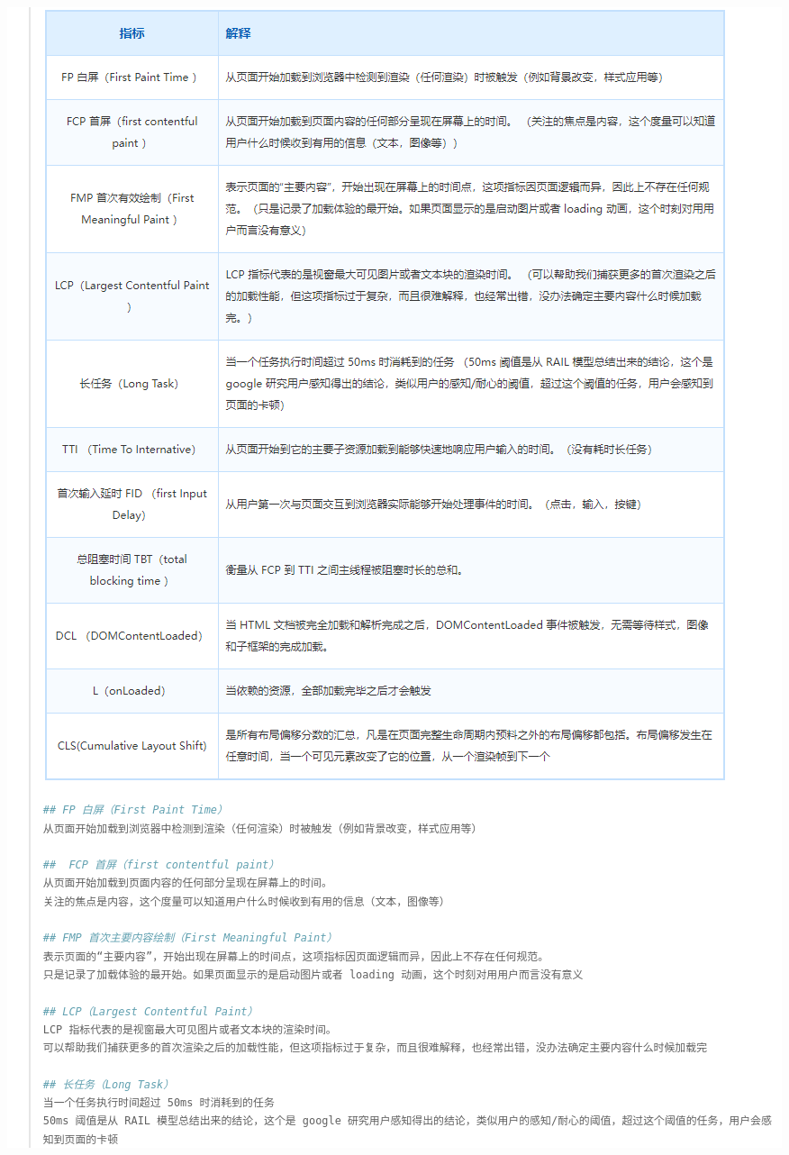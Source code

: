 > ![image-20221230201208050](./image/image-20221230201208050.png)
> ```bash
> ## FP 白屏（First Paint Time）	
> 从页面开始加载到浏览器中检测到渲染（任何渲染）时被触发（例如背景改变，样式应用等）
> 
> ##  FCP 首屏（first contentful paint）
> 从页面开始加载到页面内容的任何部分呈现在屏幕上的时间。
> 关注的焦点是内容，这个度量可以知道用户什么时候收到有用的信息（文本，图像等）
> 
> ## FMP 首次主要内容绘制（First Meaningful Paint）
> 表示页面的“主要内容”，开始出现在屏幕上的时间点，这项指标因页面逻辑而异，因此上不存在任何规范。
> 只是记录了加载体验的最开始。如果页面显示的是启动图片或者 loading 动画，这个时刻对用用户而言没有意义
> 
> ## LCP（Largest Contentful Paint）	
> LCP 指标代表的是视窗最大可见图片或者文本块的渲染时间。 
> 可以帮助我们捕获更多的首次渲染之后的加载性能，但这项指标过于复杂，而且很难解释，也经常出错，没办法确定主要内容什么时候加载完
> 
> ## 长任务（Long Task）	
> 当一个任务执行时间超过 50ms 时消耗到的任务 
> 50ms 阈值是从 RAIL 模型总结出来的结论，这个是 google 研究用户感知得出的结论，类似用户的感知/耐心的阈值，超过这个阈值的任务，用户会感知到页面的卡顿